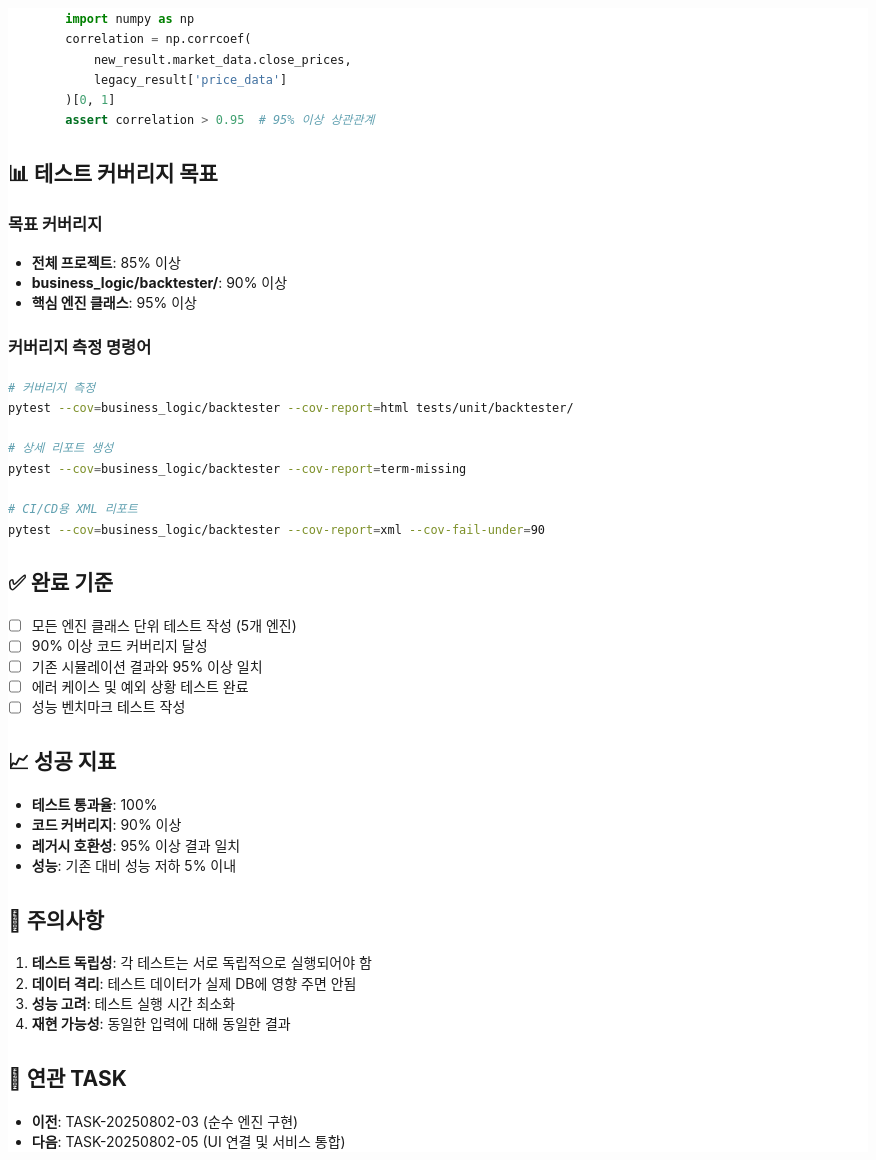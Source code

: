 ```python
        import numpy as np
        correlation = np.corrcoef(
            new_result.market_data.close_prices,
            legacy_result['price_data']
        )[0, 1]
        assert correlation > 0.95  # 95% 이상 상관관계
```

## 📊 테스트 커버리지 목표

### 목표 커버리지
- **전체 프로젝트**: 85% 이상
- **business_logic/backtester/**: 90% 이상
- **핵심 엔진 클래스**: 95% 이상

### 커버리지 측정 명령어
```bash
# 커버리지 측정
pytest --cov=business_logic/backtester --cov-report=html tests/unit/backtester/

# 상세 리포트 생성
pytest --cov=business_logic/backtester --cov-report=term-missing

# CI/CD용 XML 리포트
pytest --cov=business_logic/backtester --cov-report=xml --cov-fail-under=90
```

## ✅ 완료 기준
- [ ] 모든 엔진 클래스 단위 테스트 작성 (5개 엔진)
- [ ] 90% 이상 코드 커버리지 달성
- [ ] 기존 시뮬레이션 결과와 95% 이상 일치
- [ ] 에러 케이스 및 예외 상황 테스트 완료
- [ ] 성능 벤치마크 테스트 작성

## 📈 성공 지표
- **테스트 통과율**: 100%
- **코드 커버리지**: 90% 이상
- **레거시 호환성**: 95% 이상 결과 일치
- **성능**: 기존 대비 성능 저하 5% 이내

## 🚨 주의사항
1. **테스트 독립성**: 각 테스트는 서로 독립적으로 실행되어야 함
2. **데이터 격리**: 테스트 데이터가 실제 DB에 영향 주면 안됨
3. **성능 고려**: 테스트 실행 시간 최소화
4. **재현 가능성**: 동일한 입력에 대해 동일한 결과

## 🔗 연관 TASK  
- **이전**: TASK-20250802-03 (순수 엔진 구현)
- **다음**: TASK-20250802-05 (UI 연결 및 서비스 통합)
